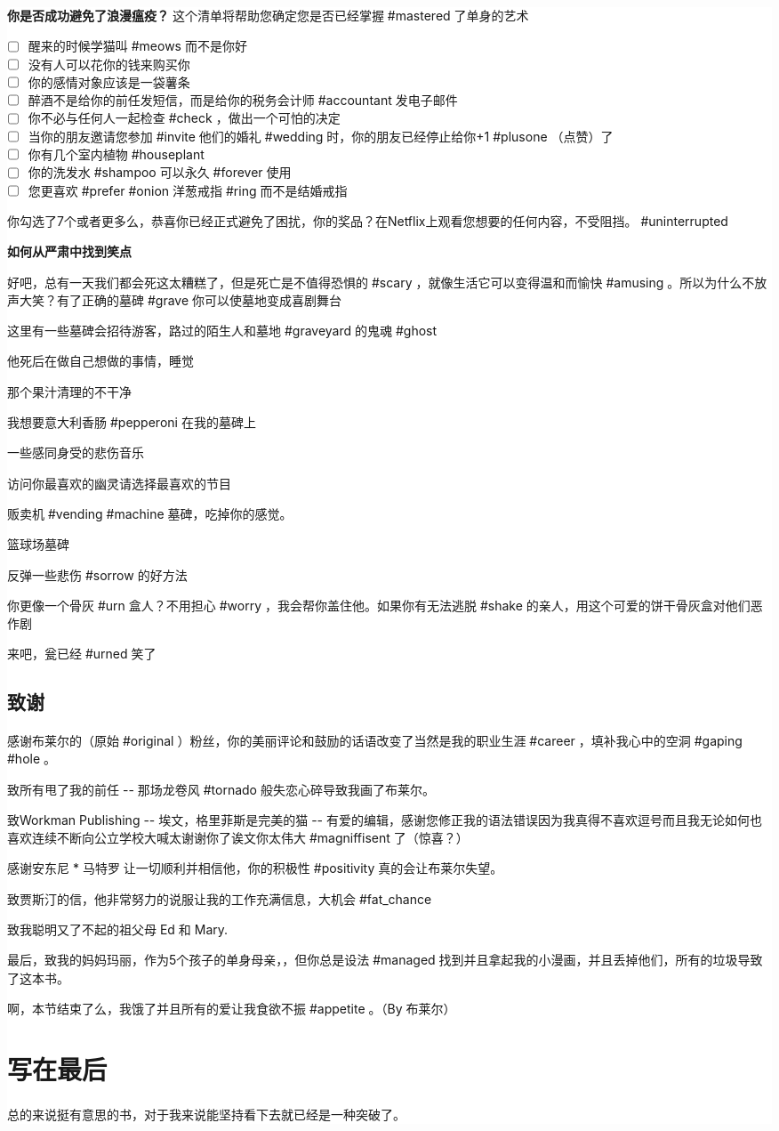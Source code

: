
**你是否成功避免了浪漫瘟疫？**
这个清单将帮助您确定您是否已经掌握 #mastered 了单身的艺术 

- [ ]   醒来的时候学猫叫 #meows 而不是你好
- [ ]   没有人可以花你的钱来购买你
- [ ]   你的感情对象应该是一袋薯条
- [ ] 醉酒不是给你的前任发短信，而是给你的税务会计师 #accountant 发电子邮件
- [ ] 你不必与任何人一起检查 #check ，做出一个可怕的决定
- [ ] 当你的朋友邀请您参加 #invite 他们的婚礼 #wedding 时，你的朋友已经停止给你+1 #plusone （点赞）了
 - [ ] 你有几个室内植物 #houseplant
- [ ] 你的洗发水 #shampoo 可以永久 #forever 使用
- [ ] 您更喜欢 #prefer #onion 洋葱戒指 #ring 而不是结婚戒指

你勾选了7个或者更多么，恭喜你已经正式避免了困扰，你的奖品？在Netflix上观看您想要的任何内容，不受阻挡。 #uninterrupted 

**如何从严肃中找到笑点**

好吧，总有一天我们都会死这太糟糕了，但是死亡是不值得恐惧的 #scary ，就像生活它可以变得温和而愉快  #amusing 。所以为什么不放声大笑？有了正确的墓碑 #grave 你可以使墓地变成喜剧舞台

这里有一些墓碑会招待游客，路过的陌生人和墓地 #graveyard 的鬼魂 #ghost

他死后在做自己想做的事情，睡觉

那个果汁清理的不干净

我想要意大利香肠 #pepperoni 在我的墓碑上

一些感同身受的悲伤音乐

访问你最喜欢的幽灵请选择最喜欢的节目

贩卖机 #vending #machine 墓碑，吃掉你的感觉。

篮球场墓碑

反弹一些悲伤 #sorrow 的好方法

你更像一个骨灰 #urn 盒人？不用担心 #worry ，我会帮你盖住他。如果你有无法逃脱 #shake 的亲人，用这个可爱的饼干骨灰盒对他们恶作剧

来吧，瓮已经  #urned 笑了

## 致谢
感谢布莱尔的（原始 #original ）粉丝，你的美丽评论和鼓励的话语改变了当然是我的职业生涯 #career ，填补我心中的空洞 #gaping #hole 。

致所有甩了我的前任 -- 那场龙卷风 #tornado  般失恋心碎导致我画了布莱尔。

致Workman Publishing -- 埃文，格里菲斯是完美的猫 -- 有爱的编辑，感谢您修正我的语法错误因为我真得不喜欢逗号而且我无论如何也喜欢连续不断向公立学校大喊太谢谢你了诶文你太伟大 #magniffisent 了（惊喜？）

感谢安东尼 * 马特罗 让一切顺利并相信他，你的积极性 #positivity 真的会让布莱尔失望。

致贾斯汀的信，他非常努力的说服让我的工作充满信息，大机会 #fat_chance 

致我聪明又了不起的祖父母 Ed 和 Mary.

最后，致我的妈妈玛丽，作为5个孩子的单身母亲，，但你总是设法 #managed 找到并且拿起我的小漫画，并且丢掉他们，所有的垃圾导致了这本书。

啊，本节结束了么，我饿了并且所有的爱让我食欲不振 #appetite 。（By 布莱尔）


# 写在最后
总的来说挺有意思的书，对于我来说能坚持看下去就已经是一种突破了。

